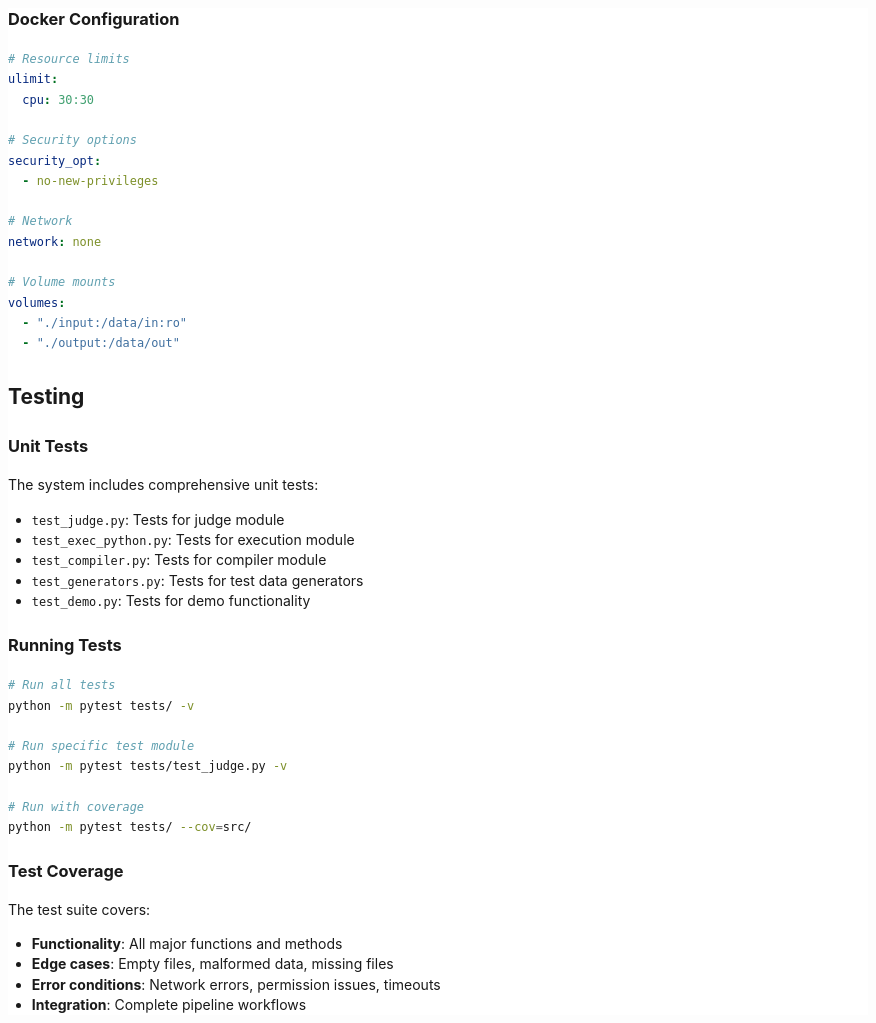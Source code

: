 ### Docker Configuration

```yaml
# Resource limits
ulimit:
  cpu: 30:30
  
# Security options
security_opt:
  - no-new-privileges
  
# Network
network: none

# Volume mounts
volumes:
  - "./input:/data/in:ro"
  - "./output:/data/out"
```

## Testing

### Unit Tests

The system includes comprehensive unit tests:
- `test_judge.py`: Tests for judge module
- `test_exec_python.py`: Tests for execution module
- `test_compiler.py`: Tests for compiler module
- `test_generators.py`: Tests for test data generators
- `test_demo.py`: Tests for demo functionality

### Running Tests

```bash
# Run all tests
python -m pytest tests/ -v

# Run specific test module
python -m pytest tests/test_judge.py -v

# Run with coverage
python -m pytest tests/ --cov=src/
```

### Test Coverage

The test suite covers:
- **Functionality**: All major functions and methods
- **Edge cases**: Empty files, malformed data, missing files
- **Error conditions**: Network errors, permission issues, timeouts
- **Integration**: Complete pipeline workflows
